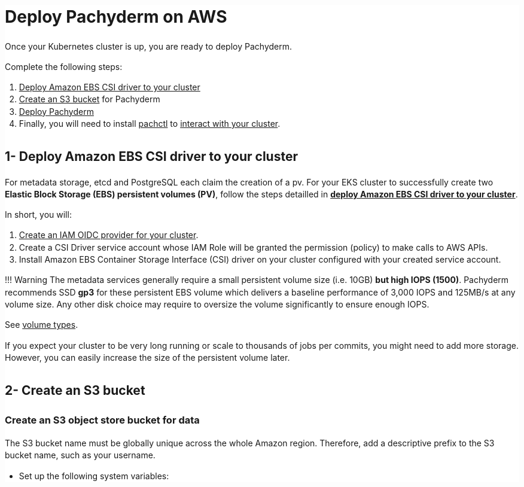 # Deploy Pachyderm on AWS

Once your Kubernetes cluster is up,
you are ready to deploy Pachyderm.

Complete the following steps:

1. [Deploy Amazon EBS CSI driver to your cluster](1-deploy-amazon-EBS-CSI-driver-to-your-cluster)
1. [Create an S3 bucket](#2.1-create-an-S3-object-store-bucket-for-data) for Pachyderm
1. [Deploy Pachyderm ](#3-deploy-pachyderm)
1. Finally, you will need to install [pachctl](../../../../getting_started/local_installation#install-pachctl) to [interact with your cluster]((#have-pachctl-and-your-cluster-communicate)).

## 1- Deploy Amazon EBS CSI driver to your cluster

For metadata storage, etcd and PostgreSQL each claim the creation of a pv. 
For your EKS cluster to successfully create two **Elastic Block Storage (EBS) persistent volumes (PV)**, follow the steps detailled in **[deploy Amazon EBS CSI driver to your cluster](https://docs.aws.amazon.com/eks/latest/userguide/ebs-csi.html)**.

In short, you will:

1. [Create an IAM OIDC provider for your cluster](https://docs.aws.amazon.com/eks/latest/userguide/enable-iam-roles-for-service-accounts.html).
1. Create a CSI Driver service account whose IAM Role will be granted the permission (policy) to make calls to AWS APIs. 
1. Install Amazon EBS Container Storage Interface (CSI) driver on your cluster configured with your created service account.


!!! Warning
      The metadata services generally require a small persistent volume size (i.e. 10GB) **but high IOPS (1500)**. Pachyderm recommends SSD **gp3** for these persistent EBS volume which delivers a baseline performance of 3,000 IOPS and 125MB/s at any volume size. Any other disk choice may require to oversize the volume significantly to ensure enough IOPS.


See [volume types](https://docs.aws.amazon.com/AWSEC2/latest/UserGuide/ebs-volume-types.html).

If you expect your cluster to be very long
running or scale to thousands of jobs per commits, you might need to add
more storage.  However, you can easily increase the size of the persistent
volume later.

## 2- Create an S3 bucket
### Create an **S3 object store bucket for data**
The S3 bucket name
must be globally unique across the whole
Amazon region. Therefore, add a descriptive prefix to the S3 bucket
name, such as your username.

* Set up the following system variables:
